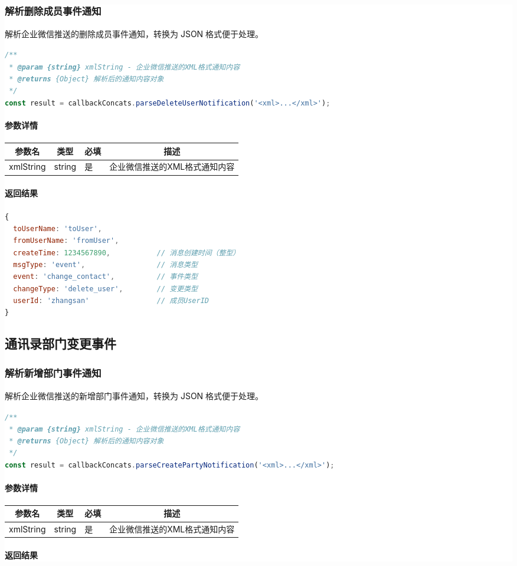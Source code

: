 ### 解析删除成员事件通知

解析企业微信推送的删除成员事件通知，转换为 JSON 格式便于处理。

```javascript
/**
 * @param {string} xmlString - 企业微信推送的XML格式通知内容
 * @returns {Object} 解析后的通知内容对象
 */
const result = callbackConcats.parseDeleteUserNotification('<xml>...</xml>');
```

#### 参数详情

| 参数名    | 类型   | 必填 | 描述                          |
| --------- | ------ | ---- | ----------------------------- |
| xmlString | string | 是   | 企业微信推送的XML格式通知内容 |

#### 返回结果

```javascript
{
  toUserName: 'toUser',
  fromUserName: 'fromUser',
  createTime: 1234567890,           // 消息创建时间（整型）
  msgType: 'event',                 // 消息类型
  event: 'change_contact',          // 事件类型
  changeType: 'delete_user',        // 变更类型
  userId: 'zhangsan'                // 成员UserID
}
```

## 通讯录部门变更事件

### 解析新增部门事件通知

解析企业微信推送的新增部门事件通知，转换为 JSON 格式便于处理。

```javascript
/**
 * @param {string} xmlString - 企业微信推送的XML格式通知内容
 * @returns {Object} 解析后的通知内容对象
 */
const result = callbackConcats.parseCreatePartyNotification('<xml>...</xml>');
```

#### 参数详情

| 参数名    | 类型   | 必填 | 描述                          |
| --------- | ------ | ---- | ----------------------------- |
| xmlString | string | 是   | 企业微信推送的XML格式通知内容 |

#### 返回结果
